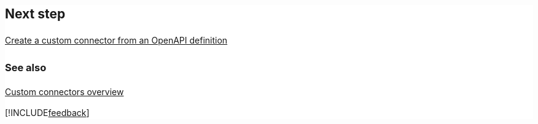 ## Next step

[Create a custom connector from an OpenAPI definition](define-openapi-definition.md)

### See also

[Custom connectors overview](index.md)

[!INCLUDE[feedback](../includes/feedback.md)]
